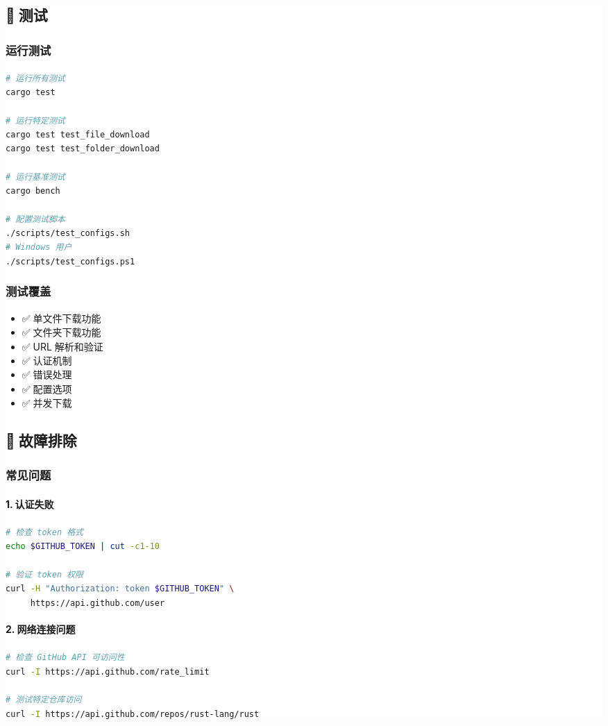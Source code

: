 ## 📝 测试

### 运行测试

```bash
# 运行所有测试
cargo test

# 运行特定测试
cargo test test_file_download
cargo test test_folder_download

# 运行基准测试
cargo bench

# 配置测试脚本
./scripts/test_configs.sh
# Windows 用户
./scripts/test_configs.ps1
```

### 测试覆盖

- ✅ 单文件下载功能
- ✅ 文件夹下载功能
- ✅ URL 解析和验证
- ✅ 认证机制
- ✅ 错误处理
- ✅ 配置选项
- ✅ 并发下载

## 🐛 故障排除

### 常见问题

#### 1. 认证失败
```bash
# 检查 token 格式
echo $GITHUB_TOKEN | cut -c1-10

# 验证 token 权限
curl -H "Authorization: token $GITHUB_TOKEN" \
     https://api.github.com/user
```

#### 2. 网络连接问题
```bash
# 检查 GitHub API 可访问性
curl -I https://api.github.com/rate_limit

# 测试特定仓库访问
curl -I https://api.github.com/repos/rust-lang/rust
```
